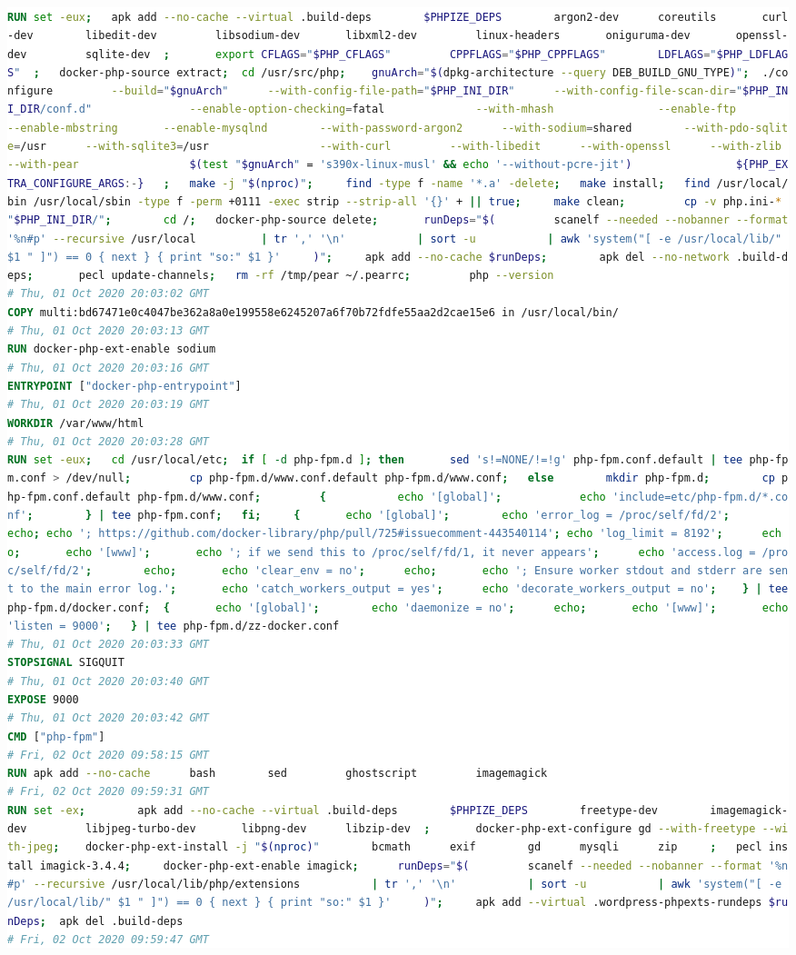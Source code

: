 ```dockerfile
RUN set -eux; 	apk add --no-cache --virtual .build-deps 		$PHPIZE_DEPS 		argon2-dev 		coreutils 		curl-dev 		libedit-dev 		libsodium-dev 		libxml2-dev 		linux-headers 		oniguruma-dev 		openssl-dev 		sqlite-dev 	; 		export CFLAGS="$PHP_CFLAGS" 		CPPFLAGS="$PHP_CPPFLAGS" 		LDFLAGS="$PHP_LDFLAGS" 	; 	docker-php-source extract; 	cd /usr/src/php; 	gnuArch="$(dpkg-architecture --query DEB_BUILD_GNU_TYPE)"; 	./configure 		--build="$gnuArch" 		--with-config-file-path="$PHP_INI_DIR" 		--with-config-file-scan-dir="$PHP_INI_DIR/conf.d" 				--enable-option-checking=fatal 				--with-mhash 				--enable-ftp 		--enable-mbstring 		--enable-mysqlnd 		--with-password-argon2 		--with-sodium=shared 		--with-pdo-sqlite=/usr 		--with-sqlite3=/usr 				--with-curl 		--with-libedit 		--with-openssl 		--with-zlib 				--with-pear 				$(test "$gnuArch" = 's390x-linux-musl' && echo '--without-pcre-jit') 				${PHP_EXTRA_CONFIGURE_ARGS:-} 	; 	make -j "$(nproc)"; 	find -type f -name '*.a' -delete; 	make install; 	find /usr/local/bin /usr/local/sbin -type f -perm +0111 -exec strip --strip-all '{}' + || true; 	make clean; 		cp -v php.ini-* "$PHP_INI_DIR/"; 		cd /; 	docker-php-source delete; 		runDeps="$( 		scanelf --needed --nobanner --format '%n#p' --recursive /usr/local 			| tr ',' '\n' 			| sort -u 			| awk 'system("[ -e /usr/local/lib/" $1 " ]") == 0 { next } { print "so:" $1 }' 	)"; 	apk add --no-cache $runDeps; 		apk del --no-network .build-deps; 		pecl update-channels; 	rm -rf /tmp/pear ~/.pearrc; 		php --version
# Thu, 01 Oct 2020 20:03:02 GMT
COPY multi:bd67471e0c4047be362a8a0e199558e6245207a6f70b72fdfe55aa2d2cae15e6 in /usr/local/bin/ 
# Thu, 01 Oct 2020 20:03:13 GMT
RUN docker-php-ext-enable sodium
# Thu, 01 Oct 2020 20:03:16 GMT
ENTRYPOINT ["docker-php-entrypoint"]
# Thu, 01 Oct 2020 20:03:19 GMT
WORKDIR /var/www/html
# Thu, 01 Oct 2020 20:03:28 GMT
RUN set -eux; 	cd /usr/local/etc; 	if [ -d php-fpm.d ]; then 		sed 's!=NONE/!=!g' php-fpm.conf.default | tee php-fpm.conf > /dev/null; 		cp php-fpm.d/www.conf.default php-fpm.d/www.conf; 	else 		mkdir php-fpm.d; 		cp php-fpm.conf.default php-fpm.d/www.conf; 		{ 			echo '[global]'; 			echo 'include=etc/php-fpm.d/*.conf'; 		} | tee php-fpm.conf; 	fi; 	{ 		echo '[global]'; 		echo 'error_log = /proc/self/fd/2'; 		echo; echo '; https://github.com/docker-library/php/pull/725#issuecomment-443540114'; echo 'log_limit = 8192'; 		echo; 		echo '[www]'; 		echo '; if we send this to /proc/self/fd/1, it never appears'; 		echo 'access.log = /proc/self/fd/2'; 		echo; 		echo 'clear_env = no'; 		echo; 		echo '; Ensure worker stdout and stderr are sent to the main error log.'; 		echo 'catch_workers_output = yes'; 		echo 'decorate_workers_output = no'; 	} | tee php-fpm.d/docker.conf; 	{ 		echo '[global]'; 		echo 'daemonize = no'; 		echo; 		echo '[www]'; 		echo 'listen = 9000'; 	} | tee php-fpm.d/zz-docker.conf
# Thu, 01 Oct 2020 20:03:33 GMT
STOPSIGNAL SIGQUIT
# Thu, 01 Oct 2020 20:03:40 GMT
EXPOSE 9000
# Thu, 01 Oct 2020 20:03:42 GMT
CMD ["php-fpm"]
# Fri, 02 Oct 2020 09:58:15 GMT
RUN apk add --no-cache 		bash 		sed 		ghostscript 		imagemagick
# Fri, 02 Oct 2020 09:59:31 GMT
RUN set -ex; 		apk add --no-cache --virtual .build-deps 		$PHPIZE_DEPS 		freetype-dev 		imagemagick-dev 		libjpeg-turbo-dev 		libpng-dev 		libzip-dev 	; 		docker-php-ext-configure gd --with-freetype --with-jpeg; 	docker-php-ext-install -j "$(nproc)" 		bcmath 		exif 		gd 		mysqli 		zip 	; 	pecl install imagick-3.4.4; 	docker-php-ext-enable imagick; 		runDeps="$( 		scanelf --needed --nobanner --format '%n#p' --recursive /usr/local/lib/php/extensions 			| tr ',' '\n' 			| sort -u 			| awk 'system("[ -e /usr/local/lib/" $1 " ]") == 0 { next } { print "so:" $1 }' 	)"; 	apk add --virtual .wordpress-phpexts-rundeps $runDeps; 	apk del .build-deps
# Fri, 02 Oct 2020 09:59:47 GMT
